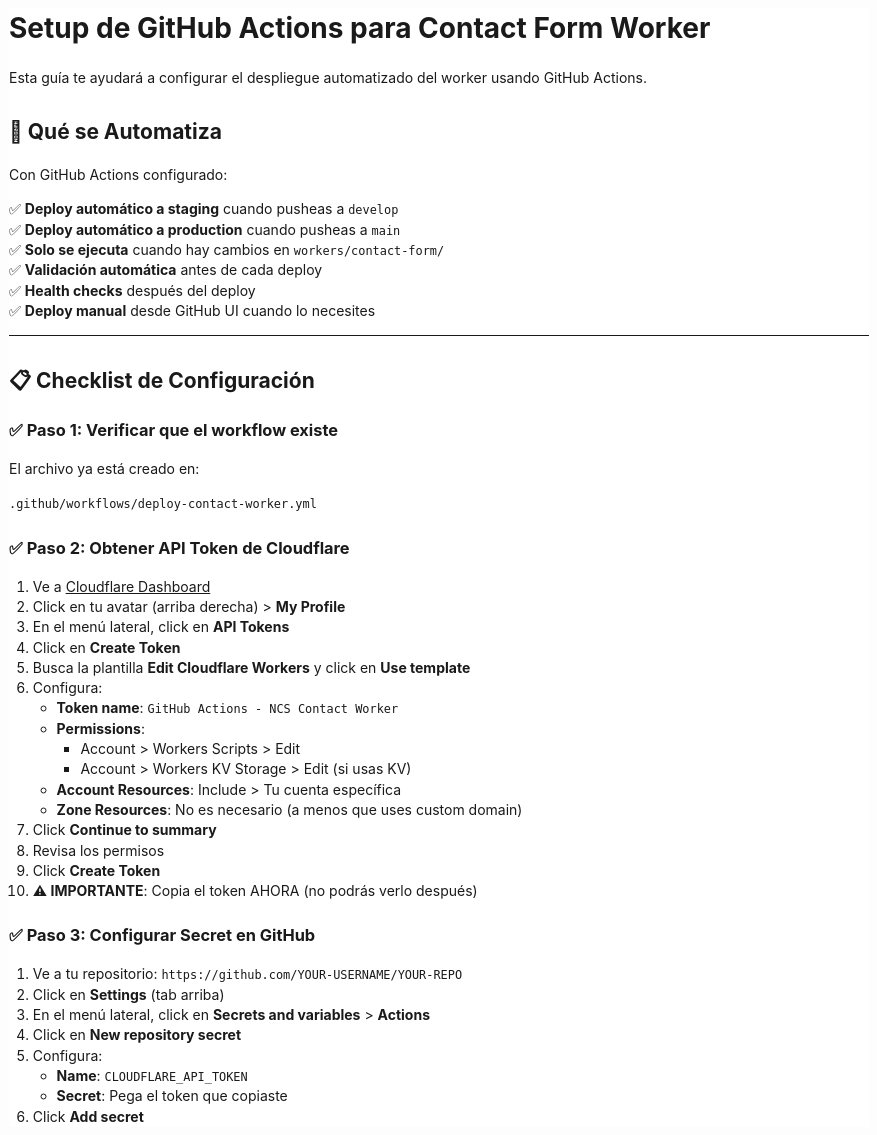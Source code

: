 # Setup de GitHub Actions para Contact Form Worker

Esta guía te ayudará a configurar el despliegue automatizado del worker usando GitHub Actions.

## 🎯 Qué se Automatiza

Con GitHub Actions configurado:

✅ **Deploy automático a staging** cuando pusheas a `develop`  
✅ **Deploy automático a production** cuando pusheas a `main`  
✅ **Solo se ejecuta** cuando hay cambios en `workers/contact-form/`  
✅ **Validación automática** antes de cada deploy  
✅ **Health checks** después del deploy  
✅ **Deploy manual** desde GitHub UI cuando lo necesites  

---

## 📋 Checklist de Configuración

### ✅ Paso 1: Verificar que el workflow existe

El archivo ya está creado en:
```
.github/workflows/deploy-contact-worker.yml
```

### ✅ Paso 2: Obtener API Token de Cloudflare

1. Ve a [Cloudflare Dashboard](https://dash.cloudflare.com)
2. Click en tu avatar (arriba derecha) > **My Profile**
3. En el menú lateral, click en **API Tokens**
4. Click en **Create Token**
5. Busca la plantilla **Edit Cloudflare Workers** y click en **Use template**
6. Configura:
   - **Token name**: `GitHub Actions - NCS Contact Worker`
   - **Permissions**:
     - Account > Workers Scripts > Edit
     - Account > Workers KV Storage > Edit (si usas KV)
   - **Account Resources**: Include > Tu cuenta específica
   - **Zone Resources**: No es necesario (a menos que uses custom domain)
7. Click **Continue to summary**
8. Revisa los permisos
9. Click **Create Token**
10. **⚠️ IMPORTANTE**: Copia el token AHORA (no podrás verlo después)

### ✅ Paso 3: Configurar Secret en GitHub

1. Ve a tu repositorio: `https://github.com/YOUR-USERNAME/YOUR-REPO`
2. Click en **Settings** (tab arriba)
3. En el menú lateral, click en **Secrets and variables** > **Actions**
4. Click en **New repository secret**
5. Configura:
   - **Name**: `CLOUDFLARE_API_TOKEN`
   - **Secret**: Pega el token que copiaste
6. Click **Add secret**
